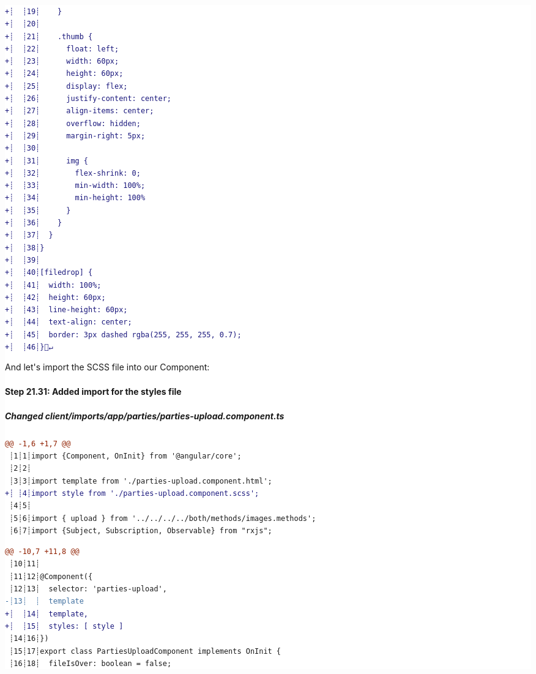```diff
+┊  ┊19┊    }
+┊  ┊20┊
+┊  ┊21┊    .thumb {
+┊  ┊22┊      float: left;
+┊  ┊23┊      width: 60px;
+┊  ┊24┊      height: 60px;
+┊  ┊25┊      display: flex;
+┊  ┊26┊      justify-content: center;
+┊  ┊27┊      align-items: center;
+┊  ┊28┊      overflow: hidden;
+┊  ┊29┊      margin-right: 5px;
+┊  ┊30┊
+┊  ┊31┊      img {
+┊  ┊32┊        flex-shrink: 0;
+┊  ┊33┊        min-width: 100%;
+┊  ┊34┊        min-height: 100%
+┊  ┊35┊      }
+┊  ┊36┊    }
+┊  ┊37┊  }
+┊  ┊38┊}
+┊  ┊39┊
+┊  ┊40┊[filedrop] {
+┊  ┊41┊  width: 100%;
+┊  ┊42┊  height: 60px;
+┊  ┊43┊  line-height: 60px;
+┊  ┊44┊  text-align: center;
+┊  ┊45┊  border: 3px dashed rgba(255, 255, 255, 0.7);
+┊  ┊46┊}🚫↵
```
[}]: #

And let's import the SCSS file into our Component:

[{]: <helper> (diff_step 21.31)
#### Step 21.31: Added import for the styles file

##### Changed client/imports/app/parties/parties-upload.component.ts
```diff
@@ -1,6 +1,7 @@
 ┊1┊1┊import {Component, OnInit} from '@angular/core';
 ┊2┊2┊
 ┊3┊3┊import template from './parties-upload.component.html';
+┊ ┊4┊import style from './parties-upload.component.scss';
 ┊4┊5┊
 ┊5┊6┊import { upload } from '../../../../both/methods/images.methods';
 ┊6┊7┊import {Subject, Subscription, Observable} from "rxjs";
```
```diff
@@ -10,7 +11,8 @@
 ┊10┊11┊
 ┊11┊12┊@Component({
 ┊12┊13┊  selector: 'parties-upload',
-┊13┊  ┊  template
+┊  ┊14┊  template,
+┊  ┊15┊  styles: [ style ]
 ┊14┊16┊})
 ┊15┊17┊export class PartiesUploadComponent implements OnInit {
 ┊16┊18┊  fileIsOver: boolean = false;
```
[}]: #


[__prod__]: #
[{]: <region> (header)
[{]: <region> (body)
[{]: <helper> (diff_step 21.2)
[{]: <helper> (diff_step 21.3)
[{]: <helper> (diff_step 21.4)
[{]: <helper> (diff_step 21.5)
[{]: <helper> (diff_step 21.6)
[{]: <helper> (diff_step 21.7)
[{]: <helper> (diff_step 21.9)
[{]: <helper> (diff_step 21.12)
[{]: <helper> (diff_step 21.13)
[{]: <helper> (diff_step 21.14)
[{]: <helper> (diff_step 21.15)
[{]: <helper> (diff_step 21.16)
[{]: <helper> (diff_step 21.17)
[{]: <helper> (diff_step 21.18)
[{]: <helper> (diff_step 21.19)
[{]: <helper> (diff_step 21.20)
[{]: <helper> (diff_step 21.21)
[{]: <helper> (diff_step 21.22)
[{]: <helper> (diff_step 21.23)
[{]: <helper> (diff_step 21.24)
[{]: <helper> (diff_step 21.25)
[{]: <helper> (diff_step 21.26)
[{]: <helper> (diff_step 21.27)
[{]: <helper> (diff_step 21.28)
[{]: <helper> (diff_step 21.29)
[{]: <helper> (diff_step 21.30)
[{]: <helper> (diff_step 21.32)
[{]: <helper> (diff_step 21.33)
[{]: <helper> (diff_step 21.34)
[{]: <helper> (diff_step 21.35)
[{]: <helper> (diff_step 21.36)
[{]: <helper> (diff_step 21.37)
[{]: <helper> (diff_step 21.38)
[{]: <helper> (diff_step 21.39)
[{]: <helper> (diff_step 21.40)
[{]: <helper> (diff_step 21.41)
[{]: <helper> (diff_step 21.42)
[{]: <helper> (diff_step 21.43)
[{]: <region> (footer)
[{]: <helper> (nav_step)